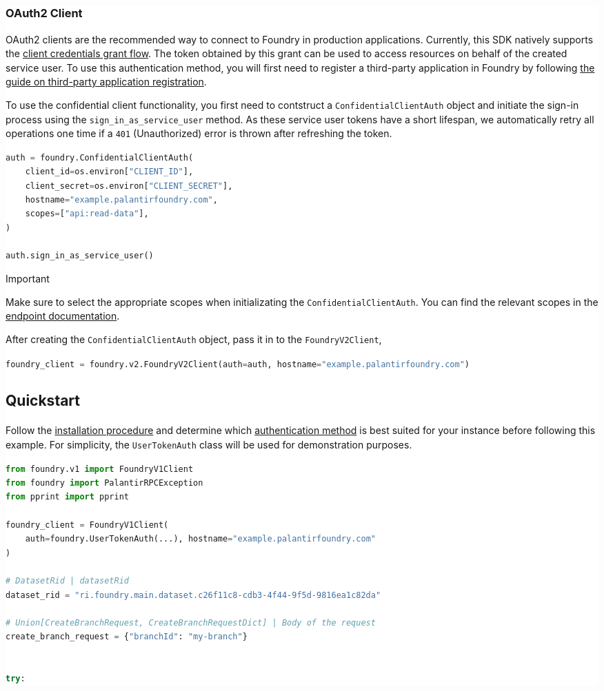 <a id="oauth2-client"></a>
### OAuth2 Client
OAuth2 clients are the recommended way to connect to Foundry in production applications. Currently, this SDK
natively supports the [client credentials grant flow](https://www.palantir.com/docs/foundry/platform-security-third-party/writing-oauth2-clients/#client-credentials-grant).
The token obtained by this grant can be used to access resources on behalf of the created service user. To use this
authentication method, you will first need to register a third-party application in Foundry by following [the guide on third-party application registration](https://www.palantir.com/docs/foundry/platform-security-third-party/register-3pa).

To use the confidential client functionality, you first need to contstruct a `ConfidentialClientAuth` object and initiate
the sign-in process using the `sign_in_as_service_user` method. As these service user tokens have a short lifespan, we
automatically retry all operations one time if a `401` (Unauthorized) error is thrown after refreshing the token.

```python
auth = foundry.ConfidentialClientAuth(
    client_id=os.environ["CLIENT_ID"],
    client_secret=os.environ["CLIENT_SECRET"],
    hostname="example.palantirfoundry.com",
    scopes=["api:read-data"],
)

auth.sign_in_as_service_user()
```

> [!IMPORTANT]
> Make sure to select the appropriate scopes when initializating the `ConfidentialClientAuth`. You can find the relevant scopes
> in the [endpoint documentation](#apis-link).

After creating the `ConfidentialClientAuth` object, pass it in to the `FoundryV2Client`,

```python
foundry_client = foundry.v2.FoundryV2Client(auth=auth, hostname="example.palantirfoundry.com")
```

## Quickstart

Follow the [installation procedure](#installation) and determine which [authentication method](#authorization) is
best suited for your instance before following this example. For simplicity, the `UserTokenAuth` class will be used for demonstration
purposes.

```python
from foundry.v1 import FoundryV1Client
from foundry import PalantirRPCException
from pprint import pprint

foundry_client = FoundryV1Client(
    auth=foundry.UserTokenAuth(...), hostname="example.palantirfoundry.com"
)

# DatasetRid | datasetRid
dataset_rid = "ri.foundry.main.dataset.c26f11c8-cdb3-4f44-9f5d-9816ea1c82da"

# Union[CreateBranchRequest, CreateBranchRequestDict] | Body of the request
create_branch_request = {"branchId": "my-branch"}


try:
```